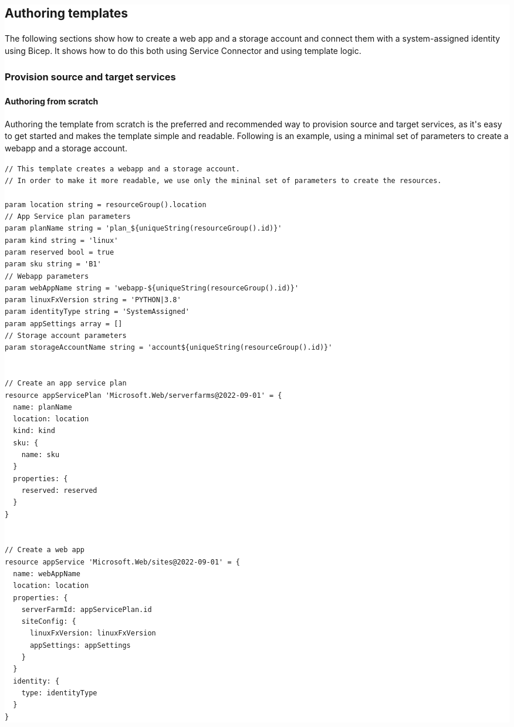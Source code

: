 ## Authoring templates

The following sections show how to create a web app and a storage account and connect them with a system-assigned identity using Bicep. It shows how to do this both using Service Connector and using template logic.

### Provision source and target services

#### Authoring from scratch

Authoring the template from scratch is the preferred and recommended way to provision source and target services, as it's easy to get started and makes the template simple and readable. Following is an example, using a minimal set of parameters to create a webapp and a storage account.

```bicep
// This template creates a webapp and a storage account.
// In order to make it more readable, we use only the mininal set of parameters to create the resources.

param location string = resourceGroup().location
// App Service plan parameters
param planName string = 'plan_${uniqueString(resourceGroup().id)}'
param kind string = 'linux'
param reserved bool = true
param sku string = 'B1'
// Webapp parameters
param webAppName string = 'webapp-${uniqueString(resourceGroup().id)}'
param linuxFxVersion string = 'PYTHON|3.8'
param identityType string = 'SystemAssigned'
param appSettings array = []
// Storage account parameters
param storageAccountName string = 'account${uniqueString(resourceGroup().id)}'


// Create an app service plan 
resource appServicePlan 'Microsoft.Web/serverfarms@2022-09-01' = {
  name: planName
  location: location
  kind: kind
  sku: {
    name: sku
  }
  properties: {
    reserved: reserved
  }
}


// Create a web app
resource appService 'Microsoft.Web/sites@2022-09-01' = {
  name: webAppName
  location: location
  properties: {
    serverFarmId: appServicePlan.id
    siteConfig: {
      linuxFxVersion: linuxFxVersion
      appSettings: appSettings
    }
  }
  identity: {
    type: identityType
  }
}

```